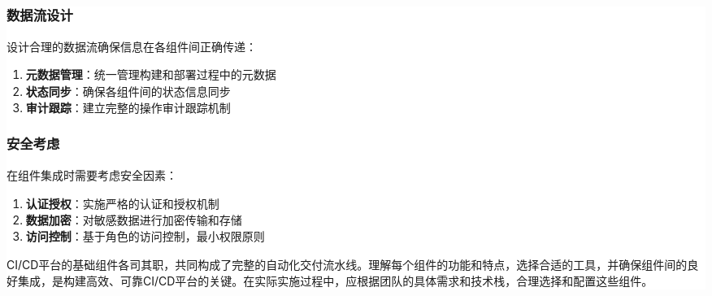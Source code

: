### 数据流设计
设计合理的数据流确保信息在各组件间正确传递：
1. **元数据管理**：统一管理构建和部署过程中的元数据
2. **状态同步**：确保各组件间的状态信息同步
3. **审计跟踪**：建立完整的操作审计跟踪机制

### 安全考虑
在组件集成时需要考虑安全因素：
1. **认证授权**：实施严格的认证和授权机制
2. **数据加密**：对敏感数据进行加密传输和存储
3. **访问控制**：基于角色的访问控制，最小权限原则

CI/CD平台的基础组件各司其职，共同构成了完整的自动化交付流水线。理解每个组件的功能和特点，选择合适的工具，并确保组件间的良好集成，是构建高效、可靠CI/CD平台的关键。在实际实施过程中，应根据团队的具体需求和技术栈，合理选择和配置这些组件。